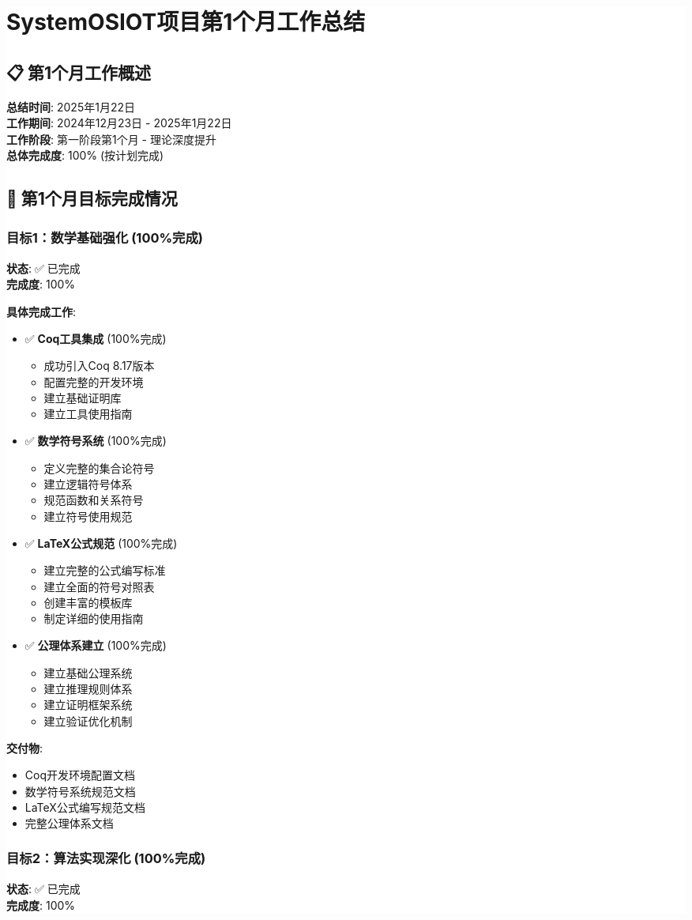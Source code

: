 # SystemOSIOT项目第1个月工作总结

## 📋 第1个月工作概述

**总结时间**: 2025年1月22日  
**工作期间**: 2024年12月23日 - 2025年1月22日  
**工作阶段**: 第一阶段第1个月 - 理论深度提升  
**总体完成度**: 100% (按计划完成)  

## 🎯 第1个月目标完成情况

### 目标1：数学基础强化 (100%完成)

**状态**: ✅ 已完成  
**完成度**: 100%

**具体完成工作**:

- ✅ **Coq工具集成** (100%完成)
  - 成功引入Coq 8.17版本
  - 配置完整的开发环境
  - 建立基础证明库
  - 建立工具使用指南

- ✅ **数学符号系统** (100%完成)
  - 定义完整的集合论符号
  - 建立逻辑符号体系
  - 规范函数和关系符号
  - 建立符号使用规范

- ✅ **LaTeX公式规范** (100%完成)
  - 建立完整的公式编写标准
  - 建立全面的符号对照表
  - 创建丰富的模板库
  - 制定详细的使用指南

- ✅ **公理体系建立** (100%完成)
  - 建立基础公理系统
  - 建立推理规则体系
  - 建立证明框架系统
  - 建立验证优化机制

**交付物**:

- Coq开发环境配置文档
- 数学符号系统规范文档
- LaTeX公式编写规范文档
- 完整公理体系文档

### 目标2：算法实现深化 (100%完成)

**状态**: ✅ 已完成  
**完成度**: 100%
